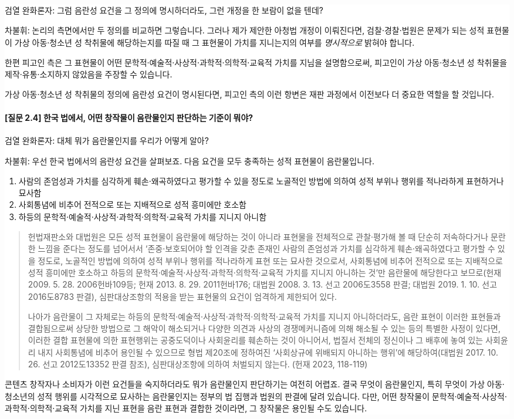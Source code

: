 검열 완화론자: 그럼 음란성 요건을 그 정의에 명시하더라도, 그런 개정을 한 보람이
없을 텐데?

차불휘: 논리의 측면에서만 두 정의를 비교하면 그렇습니다. 그러나 제가 제안한
아청법 개정이 이뤄진다면, 검찰·경찰·법원은 문제가 되는 성적 표현물이 가상
아동·청소년 성 착취물에 해당하는지를 따질 때 그 표현물이 가치를 지니는지의
여부를 *명시적으로* 밝혀야 합니다.

한편 피고인 측은 그 표현물이 어떤 문학적·예술적·사상적·과학적·의학적·교육적 가치를
지님을 설명함으로써, 피고인이 가상 아동·청소년 성 착취물을 제작·유통·소지하지
않았음을 주장할 수 있습니다.

가상 아동·청소년 성 착취물의 정의에 음란성 요건이 명시된다면, 피고인 측의 이런
항변은 재판 과정에서 이전보다 더 중요한 역할을 할 것입니다.

#### [질문 2.4] 한국 법에서, 어떤 창작물이 음란물인지 판단하는 기준이 뭐야?

검열 완화론자: 대체 뭐가 음란물인지를 우리가 어떻게 알아?

차불휘: 우선 한국 법에서의 음란성 요건을 살펴보죠. 다음 요건을 모두 충족하는
성적 표현물이 음란물입니다.

1. 사람의 존엄성과 가치를 심각하게 훼손·왜곡하였다고 평가할 수 있을 정도로
   노골적인 방법에 의하여 성적 부위나 행위를 적나라하게 표현하거나 묘사함
2. 사회통념에 비추어 전적으로 또는 지배적으로 성적 흥미에만 호소함
3. 하등의 문학적·예술적·사상적·과학적·의학적·교육적 가치를 지니지 아니함

> 헌법재판소와 대법원은 모든 성적 표현물이 음란물에 해당하는 것이 아니라
> 표현물을 전체적으로 관찰·평가해 볼 때 단순히 저속하다거나 문란한 느낌을 준다는
> 정도를 넘어서서 ‘존중·보호되어야 할 인격을 갖춘 존재인 사람의 존엄성과 가치를
> 심각하게 훼손·왜곡하였다고 평가할 수 있을 정도로, 노골적인 방법에 의하여 성적
> 부위나 행위를 적나라하게 표현 또는 묘사한 것으로서, 사회통념에 비추어 전적으로
> 또는 지배적으로 성적 흥미에만 호소하고 하등의
> 문학적·예술적·사상적·과학적·의학적·교육적 가치를 지니지 아니하는 것’만
> 음란물에 해당한다고 보므로(헌재 2009. 5. 28. 2006헌바109등; 헌재 2013. 8. 29.
> 2011헌바176; 대법원 2008. 3. 13. 선고 2006도3558 판결; 대법원 2019. 1. 10.
> 선고 2016도8783 판결), 심판대상조항의 적용을 받는 표현물의 요건이 엄격하게
> 제한되어 있다.
>
> 나아가 음란물이 그 자체로는 하등의 문학적·예술적·사상적·과학적·의학적·교육적
> 가치를 지니지 아니하더라도, 음란 표현이 이러한 표현들과 결합됨으로써 상당한
> 방법으로 그 해악이 해소되거나 다양한 의견과 사상의 경쟁메커니즘에 의해 해소될
> 수 있는 등의 특별한 사정이 있다면, 이러한 결합 표현물에 의한 표현행위는
> 공중도덕이나 사회윤리를 훼손하는 것이 아니어서, 법질서 전체의 정신이나 그
> 배후에 놓여 있는 사회윤리 내지 사회통념에 비추어 용인될 수 있으므로 형법
> 제20조에 정하여진 ‘사회상규에 위배되지 아니하는 행위’에
> 해당하여(대법원 2017. 10. 26. 선고 2012도13352 판결 참조), 심판대상조항에
> 의하여 처벌되지 않는다. (헌재 2023, 118-119)

콘텐츠 창작자나 소비자가 이런 요건들을 숙지하더라도 뭐가 음란물인지 판단하기는
여전히 어렵죠. 결국 무엇이 음란물인지, 특히 무엇이 가상 아동·청소년의 성적
행위를 시각적으로 묘사하는 음란물인지는 정부의 법 집행과 법원의 판결에 달려
있습니다. 다만, 어떤 창작물이 문학적·예술적·사상적·과학적·의학적·교육적 가치를
지닌 표현을 음란 표현과 결합한 것이라면, 그 창작물은 용인될 수도 있습니다.
